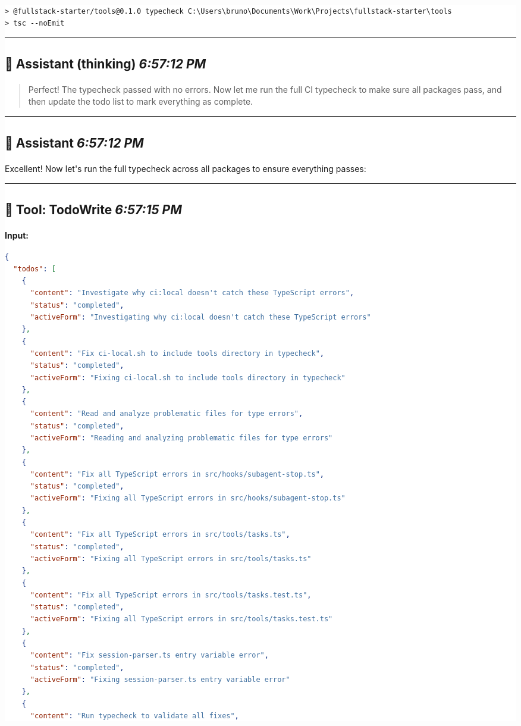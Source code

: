 ```
> @fullstack-starter/tools@0.1.0 typecheck C:\Users\bruno\Documents\Work\Projects\fullstack-starter\tools
> tsc --noEmit
```

---

## 🧠 Assistant (thinking) _6:57:12 PM_

> Perfect! The typecheck passed with no errors. Now let me run the full CI typecheck to make sure all packages pass, and then update the todo list to mark everything as complete.

---

## 🤖 Assistant _6:57:12 PM_

Excellent! Now let's run the full typecheck across all packages to ensure everything passes:

---

## 🔧 Tool: TodoWrite _6:57:15 PM_

**Input:**
```json
{
  "todos": [
    {
      "content": "Investigate why ci:local doesn't catch these TypeScript errors",
      "status": "completed",
      "activeForm": "Investigating why ci:local doesn't catch these TypeScript errors"
    },
    {
      "content": "Fix ci-local.sh to include tools directory in typecheck",
      "status": "completed",
      "activeForm": "Fixing ci-local.sh to include tools directory in typecheck"
    },
    {
      "content": "Read and analyze problematic files for type errors",
      "status": "completed",
      "activeForm": "Reading and analyzing problematic files for type errors"
    },
    {
      "content": "Fix all TypeScript errors in src/hooks/subagent-stop.ts",
      "status": "completed",
      "activeForm": "Fixing all TypeScript errors in src/hooks/subagent-stop.ts"
    },
    {
      "content": "Fix all TypeScript errors in src/tools/tasks.ts",
      "status": "completed",
      "activeForm": "Fixing all TypeScript errors in src/tools/tasks.ts"
    },
    {
      "content": "Fix all TypeScript errors in src/tools/tasks.test.ts",
      "status": "completed",
      "activeForm": "Fixing all TypeScript errors in src/tools/tasks.test.ts"
    },
    {
      "content": "Fix session-parser.ts entry variable error",
      "status": "completed",
      "activeForm": "Fixing session-parser.ts entry variable error"
    },
    {
      "content": "Run typecheck to validate all fixes",
```